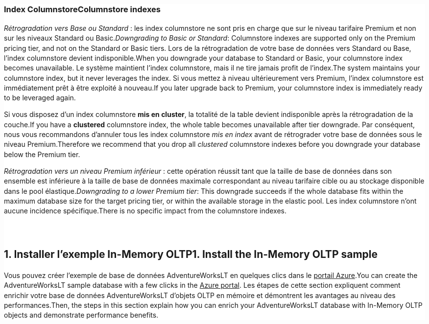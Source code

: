 ### <a name="columnstore-indexes"></a><span data-ttu-id="3e3cf-197">Index Columnstore</span><span class="sxs-lookup"><span data-stu-id="3e3cf-197">Columnstore indexes</span></span>

<span data-ttu-id="3e3cf-198">*Rétrogradation vers Base ou Standard* : les index columnstore ne sont pris en charge que sur le niveau tarifaire Premium et non sur les niveaux Standard ou Basic.</span><span class="sxs-lookup"><span data-stu-id="3e3cf-198">*Downgrading to Basic or Standard*: Columnstore indexes are supported only on the Premium pricing tier, and not on the Standard or Basic tiers.</span></span> <span data-ttu-id="3e3cf-199">Lors de la rétrogradation de votre base de données vers Standard ou Base, l’index columnstore devient indisponible.</span><span class="sxs-lookup"><span data-stu-id="3e3cf-199">When you downgrade your database to Standard or Basic, your columnstore index becomes unavailable.</span></span> <span data-ttu-id="3e3cf-200">Le système maintient l’index columnstore, mais il ne tire jamais profit de l’index.</span><span class="sxs-lookup"><span data-stu-id="3e3cf-200">The system maintains your columnstore index, but it never leverages the index.</span></span> <span data-ttu-id="3e3cf-201">Si vous mettez à niveau ultérieurement vers Premium, l’index columnstore est immédiatement prêt à être exploité à nouveau.</span><span class="sxs-lookup"><span data-stu-id="3e3cf-201">If you later upgrade back to Premium, your columnstore index is immediately ready to be leveraged again.</span></span>

<span data-ttu-id="3e3cf-202">Si vous disposez d’un index columnstore **mis en cluster**, la totalité de la table devient indisponible après la rétrogradation de la couche.</span><span class="sxs-lookup"><span data-stu-id="3e3cf-202">If you have a **clustered** columnstore index, the whole table becomes unavailable after tier downgrade.</span></span> <span data-ttu-id="3e3cf-203">Par conséquent, nous vous recommandons d’annuler tous les index columnstore *mis en index* avant de rétrograder votre base de données sous le niveau Premium.</span><span class="sxs-lookup"><span data-stu-id="3e3cf-203">Therefore we recommend that you drop all *clustered* columnstore indexes before you downgrade your database below the Premium tier.</span></span>

<span data-ttu-id="3e3cf-204">*Rétrogradation vers un niveau Premium inférieur* : cette opération réussit tant que la taille de base de données dans son ensemble est inférieure à la taille de base de données maximale correspondant au niveau tarifaire cible ou au stockage disponible dans le pool élastique.</span><span class="sxs-lookup"><span data-stu-id="3e3cf-204">*Downgrading to a lower Premium tier*: This downgrade succeeds if the whole database fits within the maximum database size for the target pricing tier, or within the available storage in the elastic pool.</span></span> <span data-ttu-id="3e3cf-205">Les index columnstore n’ont aucune incidence spécifique.</span><span class="sxs-lookup"><span data-stu-id="3e3cf-205">There is no specific impact from the columnstore indexes.</span></span>


<a id="install_oltp_manuallink" name="install_oltp_manuallink"></a>

&nbsp;

## <a name="1-install-the-in-memory-oltp-sample"></a><span data-ttu-id="3e3cf-206">1. Installer l’exemple In-Memory OLTP</span><span class="sxs-lookup"><span data-stu-id="3e3cf-206">1. Install the In-Memory OLTP sample</span></span>

<span data-ttu-id="3e3cf-207">Vous pouvez créer l’exemple de base de données AdventureWorksLT en quelques clics dans le [portail Azure](https://portal.azure.com/).</span><span class="sxs-lookup"><span data-stu-id="3e3cf-207">You can create the AdventureWorksLT sample database with a few clicks in the [Azure portal](https://portal.azure.com/).</span></span> <span data-ttu-id="3e3cf-208">Les étapes de cette section expliquent comment enrichir votre base de données AdventureWorksLT d’objets OLTP en mémoire et démontrent les avantages au niveau des performances.</span><span class="sxs-lookup"><span data-stu-id="3e3cf-208">Then, the steps in this section explain how you can enrich your AdventureWorksLT database with In-Memory OLTP objects and demonstrate performance benefits.</span></span>
